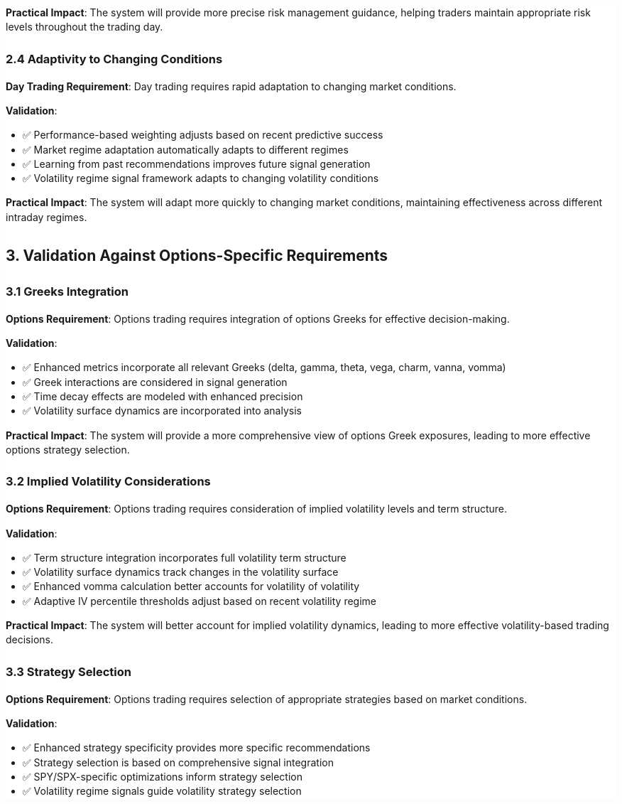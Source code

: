 **Practical Impact**: The system will provide more precise risk management guidance, helping traders maintain appropriate risk levels throughout the trading day.

### 2.4 Adaptivity to Changing Conditions

**Day Trading Requirement**: Day trading requires rapid adaptation to changing market conditions.

**Validation**:
- ✅ Performance-based weighting adjusts based on recent predictive success
- ✅ Market regime adaptation automatically adapts to different regimes
- ✅ Learning from past recommendations improves future signal generation
- ✅ Volatility regime signal framework adapts to changing volatility conditions

**Practical Impact**: The system will adapt more quickly to changing market conditions, maintaining effectiveness across different intraday regimes.

## 3. Validation Against Options-Specific Requirements

### 3.1 Greeks Integration

**Options Requirement**: Options trading requires integration of options Greeks for effective decision-making.

**Validation**:
- ✅ Enhanced metrics incorporate all relevant Greeks (delta, gamma, theta, vega, charm, vanna, vomma)
- ✅ Greek interactions are considered in signal generation
- ✅ Time decay effects are modeled with enhanced precision
- ✅ Volatility surface dynamics are incorporated into analysis

**Practical Impact**: The system will provide a more comprehensive view of options Greek exposures, leading to more effective options strategy selection.

### 3.2 Implied Volatility Considerations

**Options Requirement**: Options trading requires consideration of implied volatility levels and term structure.

**Validation**:
- ✅ Term structure integration incorporates full volatility term structure
- ✅ Volatility surface dynamics track changes in the volatility surface
- ✅ Enhanced vomma calculation better accounts for volatility of volatility
- ✅ Adaptive IV percentile thresholds adjust based on recent volatility regime

**Practical Impact**: The system will better account for implied volatility dynamics, leading to more effective volatility-based trading decisions.

### 3.3 Strategy Selection

**Options Requirement**: Options trading requires selection of appropriate strategies based on market conditions.

**Validation**:
- ✅ Enhanced strategy specificity provides more specific recommendations
- ✅ Strategy selection is based on comprehensive signal integration
- ✅ SPY/SPX-specific optimizations inform strategy selection
- ✅ Volatility regime signals guide volatility strategy selection
